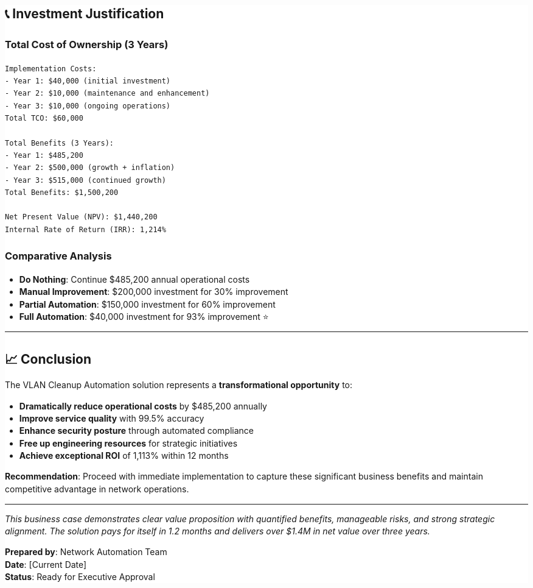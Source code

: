 
## 📞 Investment Justification

### Total Cost of Ownership (3 Years)
```
Implementation Costs:
- Year 1: $40,000 (initial investment)
- Year 2: $10,000 (maintenance and enhancement)
- Year 3: $10,000 (ongoing operations)
Total TCO: $60,000

Total Benefits (3 Years):
- Year 1: $485,200
- Year 2: $500,000 (growth + inflation)
- Year 3: $515,000 (continued growth)
Total Benefits: $1,500,200

Net Present Value (NPV): $1,440,200
Internal Rate of Return (IRR): 1,214%
```

### Comparative Analysis
- **Do Nothing**: Continue $485,200 annual operational costs
- **Manual Improvement**: $200,000 investment for 30% improvement
- **Partial Automation**: $150,000 investment for 60% improvement
- **Full Automation**: $40,000 investment for 93% improvement ⭐

---

## 📈 Conclusion

The VLAN Cleanup Automation solution represents a **transformational opportunity** to:

- **Dramatically reduce operational costs** by $485,200 annually
- **Improve service quality** with 99.5% accuracy
- **Enhance security posture** through automated compliance
- **Free up engineering resources** for strategic initiatives
- **Achieve exceptional ROI** of 1,113% within 12 months

**Recommendation**: Proceed with immediate implementation to capture these significant business benefits and maintain competitive advantage in network operations.

---

*This business case demonstrates clear value proposition with quantified benefits, manageable risks, and strong strategic alignment. The solution pays for itself in 1.2 months and delivers over $1.4M in net value over three years.*

**Prepared by**: Network Automation Team  
**Date**: [Current Date]  
**Status**: Ready for Executive Approval
